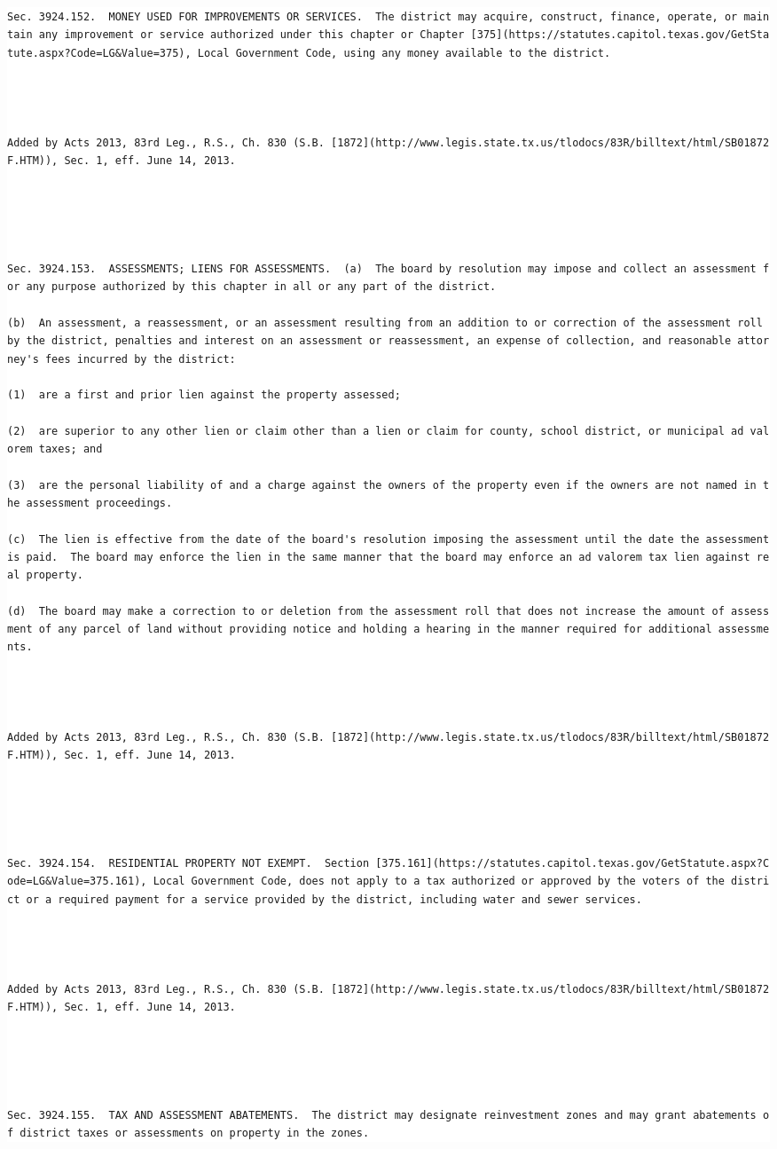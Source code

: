     
    
    Sec. 3924.152.  MONEY USED FOR IMPROVEMENTS OR SERVICES.  The district may acquire, construct, finance, operate, or maintain any improvement or service authorized under this chapter or Chapter [375](https://statutes.capitol.texas.gov/GetStatute.aspx?Code=LG&Value=375), Local Government Code, using any money available to the district.
    
    
    
    
    Added by Acts 2013, 83rd Leg., R.S., Ch. 830 (S.B. [1872](http://www.legis.state.tx.us/tlodocs/83R/billtext/html/SB01872F.HTM)), Sec. 1, eff. June 14, 2013.
    
    
    
    
    
    Sec. 3924.153.  ASSESSMENTS; LIENS FOR ASSESSMENTS.  (a)  The board by resolution may impose and collect an assessment for any purpose authorized by this chapter in all or any part of the district.
    
    (b)  An assessment, a reassessment, or an assessment resulting from an addition to or correction of the assessment roll by the district, penalties and interest on an assessment or reassessment, an expense of collection, and reasonable attorney's fees incurred by the district:
    
    (1)  are a first and prior lien against the property assessed;
    
    (2)  are superior to any other lien or claim other than a lien or claim for county, school district, or municipal ad valorem taxes; and
    
    (3)  are the personal liability of and a charge against the owners of the property even if the owners are not named in the assessment proceedings.
    
    (c)  The lien is effective from the date of the board's resolution imposing the assessment until the date the assessment is paid.  The board may enforce the lien in the same manner that the board may enforce an ad valorem tax lien against real property.
    
    (d)  The board may make a correction to or deletion from the assessment roll that does not increase the amount of assessment of any parcel of land without providing notice and holding a hearing in the manner required for additional assessments.
    
    
    
    
    Added by Acts 2013, 83rd Leg., R.S., Ch. 830 (S.B. [1872](http://www.legis.state.tx.us/tlodocs/83R/billtext/html/SB01872F.HTM)), Sec. 1, eff. June 14, 2013.
    
    
    
    
    
    Sec. 3924.154.  RESIDENTIAL PROPERTY NOT EXEMPT.  Section [375.161](https://statutes.capitol.texas.gov/GetStatute.aspx?Code=LG&Value=375.161), Local Government Code, does not apply to a tax authorized or approved by the voters of the district or a required payment for a service provided by the district, including water and sewer services.
    
    
    
    
    Added by Acts 2013, 83rd Leg., R.S., Ch. 830 (S.B. [1872](http://www.legis.state.tx.us/tlodocs/83R/billtext/html/SB01872F.HTM)), Sec. 1, eff. June 14, 2013.
    
    
    
    
    
    Sec. 3924.155.  TAX AND ASSESSMENT ABATEMENTS.  The district may designate reinvestment zones and may grant abatements of district taxes or assessments on property in the zones.
    